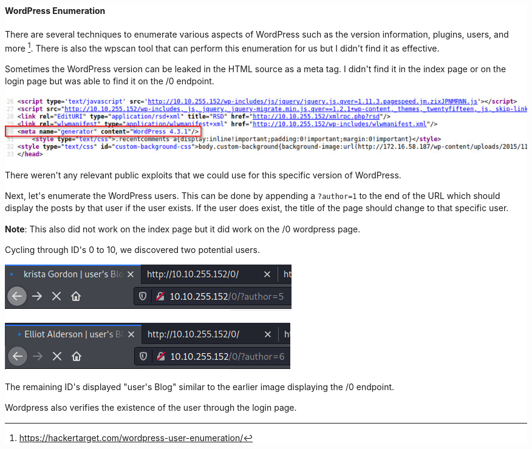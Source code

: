 #### WordPress Enumeration

There are several techniques to enumerate various aspects of WordPress such as the version information, plugins, users, and more [^wp-user-enum]. There is also the wpscan tool that can perform this enumeration for us but I didn't find it as effective.

Sometimes the WordPress version can be leaked in the HTML source as a meta tag. I didn't find it in the index page or on the login page but was able to find it on the /0 endpoint.

![wp version](/assets/img/posts/thm-mrrobot/wp-version.jpg)

There weren't any relevant public exploits that we could use for this specific version of WordPress.

Next, let's enumerate the WordPress users. This can be done by appending a `?author=1` to the end of the URL which should display the posts by that user if the user exists. If the user does exist, the title of the page should change to that specific user.

**Note**: This also did not work on the index page but it did work on the /0 wordpress page.

Cycling through ID's 0 to 10, we discovered two potential users.

![krista](/assets/img/posts/thm-mrrobot/krista.jpg)

![elliot](/assets/img/posts/thm-mrrobot/elliot.jpg)

The remaining ID's displayed "user's Blog" similar to the earlier image displaying the /0 endpoint.

Wordpress also verifies the existence of the user through the login page.


[^wp-user-enum]: <https://hackertarget.com/wordpress-user-enumeration/>
[^panel-rce]: <https://book.hacktricks.xyz/pentesting/pentesting-web/wordpress#panel-rce>
[^shell-upgrade]: <https://blog.ropnop.com/upgrading-simple-shells-to-fully-interactive-ttys/>